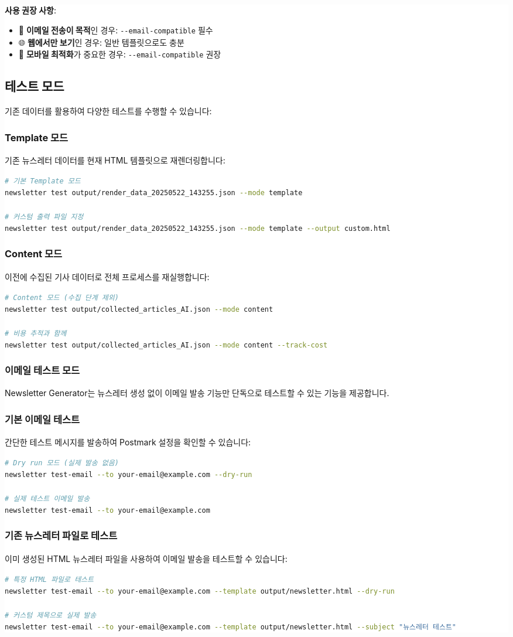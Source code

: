 **사용 권장 사항**:
- 🎯 **이메일 전송이 목적**인 경우: `--email-compatible` 필수
- 🌐 **웹에서만 보기**인 경우: 일반 템플릿으로도 충분
- 📱 **모바일 최적화**가 중요한 경우: `--email-compatible` 권장

## 테스트 모드

기존 데이터를 활용하여 다양한 테스트를 수행할 수 있습니다:

### Template 모드

기존 뉴스레터 데이터를 현재 HTML 템플릿으로 재렌더링합니다:

```bash
# 기본 Template 모드
newsletter test output/render_data_20250522_143255.json --mode template

# 커스텀 출력 파일 지정
newsletter test output/render_data_20250522_143255.json --mode template --output custom.html
```

### Content 모드

이전에 수집된 기사 데이터로 전체 프로세스를 재실행합니다:

```bash
# Content 모드 (수집 단계 제외)
newsletter test output/collected_articles_AI.json --mode content

# 비용 추적과 함께
newsletter test output/collected_articles_AI.json --mode content --track-cost
```

### 이메일 테스트 모드

Newsletter Generator는 뉴스레터 생성 없이 이메일 발송 기능만 단독으로 테스트할 수 있는 기능을 제공합니다.

### 기본 이메일 테스트

간단한 테스트 메시지를 발송하여 Postmark 설정을 확인할 수 있습니다:

```bash
# Dry run 모드 (실제 발송 없음)
newsletter test-email --to your-email@example.com --dry-run

# 실제 테스트 이메일 발송
newsletter test-email --to your-email@example.com
```

### 기존 뉴스레터 파일로 테스트

이미 생성된 HTML 뉴스레터 파일을 사용하여 이메일 발송을 테스트할 수 있습니다:

```bash
# 특정 HTML 파일로 테스트
newsletter test-email --to your-email@example.com --template output/newsletter.html --dry-run

# 커스텀 제목으로 실제 발송
newsletter test-email --to your-email@example.com --template output/newsletter.html --subject "뉴스레터 테스트"
```
